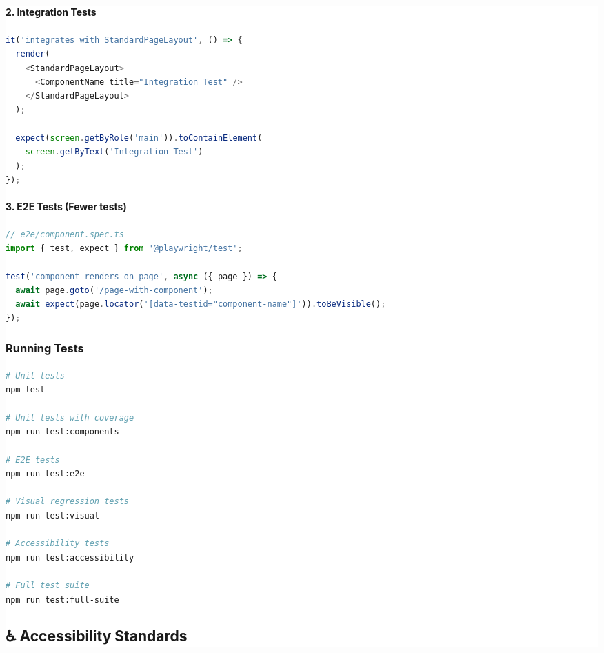 
#### 2. Integration Tests

```typescript
it('integrates with StandardPageLayout', () => {
  render(
    <StandardPageLayout>
      <ComponentName title="Integration Test" />
    </StandardPageLayout>
  );
  
  expect(screen.getByRole('main')).toContainElement(
    screen.getByText('Integration Test')
  );
});
```

#### 3. E2E Tests (Fewer tests)

```typescript
// e2e/component.spec.ts
import { test, expect } from '@playwright/test';

test('component renders on page', async ({ page }) => {
  await page.goto('/page-with-component');
  await expect(page.locator('[data-testid="component-name"]')).toBeVisible();
});
```

### Running Tests

```bash
# Unit tests
npm test

# Unit tests with coverage
npm run test:components

# E2E tests
npm run test:e2e

# Visual regression tests
npm run test:visual

# Accessibility tests
npm run test:accessibility

# Full test suite
npm run test:full-suite
```

## ♿ Accessibility Standards
